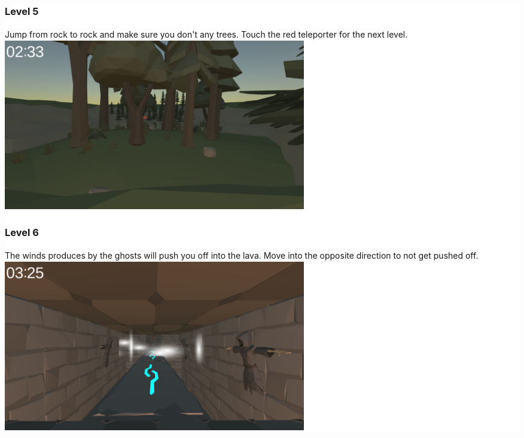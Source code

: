 ### Level 5
Jump from rock to rock and make sure you don't any trees. Touch the red teleporter for the next level. <br>
<img src="./_readmeImg/level5.jpg" alt="Alt Text" width="500">

### Level 6
The winds produces by the ghosts will push you off into the lava. Move into the opposite direction to not get pushed off. <br>
<img src="./_readmeImg/level6.jpg" alt="Alt Text" width="500">
